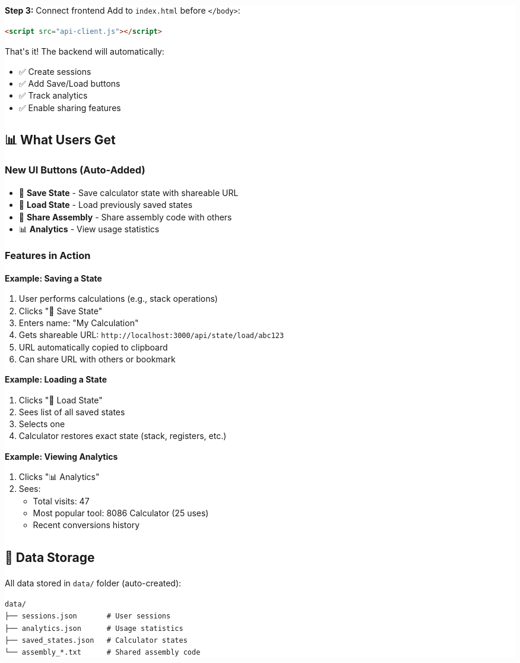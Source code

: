 **Step 3:** Connect frontend
Add to `index.html` before `</body>`:
```html
<script src="api-client.js"></script>
```

That's it! The backend will automatically:
- ✅ Create sessions
- ✅ Add Save/Load buttons
- ✅ Track analytics
- ✅ Enable sharing features

## 📊 What Users Get

### New UI Buttons (Auto-Added)
- 💾 **Save State** - Save calculator state with shareable URL
- 📂 **Load State** - Load previously saved states
- 📝 **Share Assembly** - Share assembly code with others
- 📊 **Analytics** - View usage statistics

### Features in Action

**Example: Saving a State**
1. User performs calculations (e.g., stack operations)
2. Clicks "💾 Save State"
3. Enters name: "My Calculation"
4. Gets shareable URL: `http://localhost:3000/api/state/load/abc123`
5. URL automatically copied to clipboard
6. Can share URL with others or bookmark

**Example: Loading a State**
1. Clicks "📂 Load State"
2. Sees list of all saved states
3. Selects one
4. Calculator restores exact state (stack, registers, etc.)

**Example: Viewing Analytics**
1. Clicks "📊 Analytics"
2. Sees:
   - Total visits: 47
   - Most popular tool: 8086 Calculator (25 uses)
   - Recent conversions history

## 💾 Data Storage

All data stored in `data/` folder (auto-created):
```
data/
├── sessions.json       # User sessions
├── analytics.json      # Usage statistics  
├── saved_states.json   # Calculator states
└── assembly_*.txt      # Shared assembly code
```
